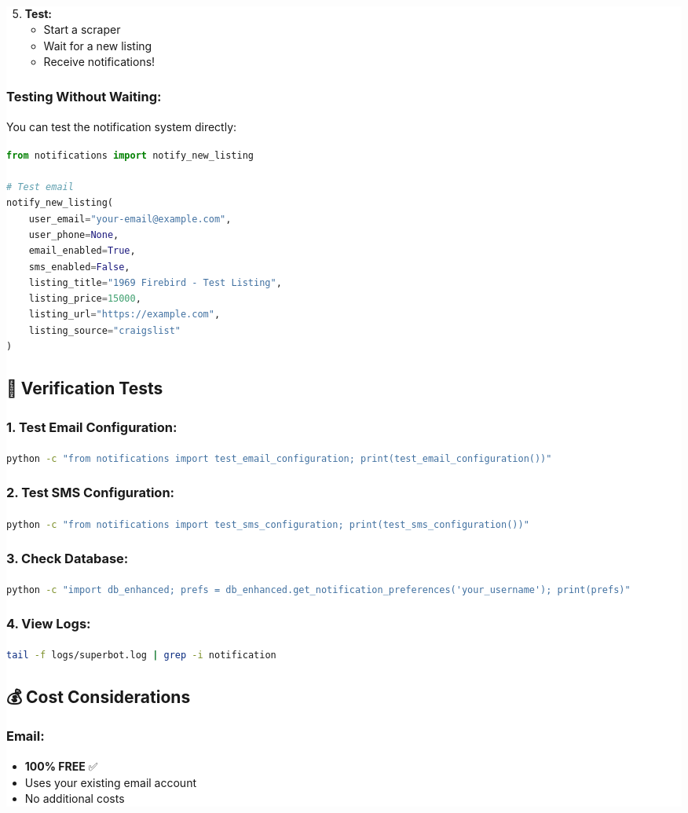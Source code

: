 5. **Test:**
   - Start a scraper
   - Wait for a new listing
   - Receive notifications!

### Testing Without Waiting:

You can test the notification system directly:
```python
from notifications import notify_new_listing

# Test email
notify_new_listing(
    user_email="your-email@example.com",
    user_phone=None,
    email_enabled=True,
    sms_enabled=False,
    listing_title="1969 Firebird - Test Listing",
    listing_price=15000,
    listing_url="https://example.com",
    listing_source="craigslist"
)
```

## 🧪 Verification Tests

### 1. Test Email Configuration:
```bash
python -c "from notifications import test_email_configuration; print(test_email_configuration())"
```

### 2. Test SMS Configuration:
```bash
python -c "from notifications import test_sms_configuration; print(test_sms_configuration())"
```

### 3. Check Database:
```bash
python -c "import db_enhanced; prefs = db_enhanced.get_notification_preferences('your_username'); print(prefs)"
```

### 4. View Logs:
```bash
tail -f logs/superbot.log | grep -i notification
```

## 💰 Cost Considerations

### Email:
- **100% FREE** ✅
- Uses your existing email account
- No additional costs
